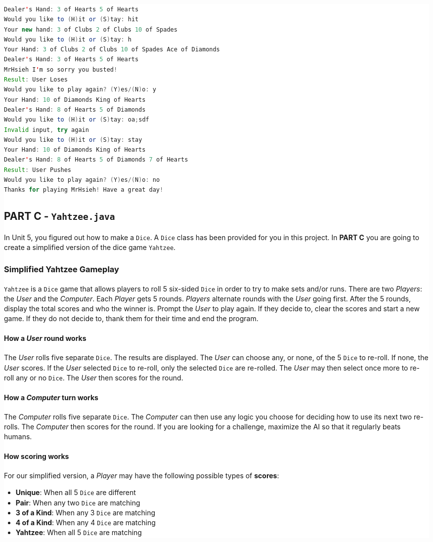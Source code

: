 ```java
Dealer's Hand: 3 of Hearts 5 of Hearts 
Would you like to (H)it or (S)tay: hit
Your new hand: 3 of Clubs 2 of Clubs 10 of Spades 
Would you like to (H)it or (S)tay: h
Your Hand: 3 of Clubs 2 of Clubs 10 of Spades Ace of Diamonds 
Dealer's Hand: 3 of Hearts 5 of Hearts 
MrHsieh I'm so sorry you busted!
Result: User Loses
Would you like to play again? (Y)es/(N)o: y
Your Hand: 10 of Diamonds King of Hearts 
Dealer's Hand: 8 of Hearts 5 of Diamonds 
Would you like to (H)it or (S)tay: oa;sdf
Invalid input, try again
Would you like to (H)it or (S)tay: stay
Your Hand: 10 of Diamonds King of Hearts 
Dealer's Hand: 8 of Hearts 5 of Diamonds 7 of Hearts 
Result: User Pushes
Would you like to play again? (Y)es/(N)o: no
Thanks for playing MrHsieh! Have a great day!
```

## PART C - `Yahtzee.java`

In Unit 5, you figured out how to make a `Dice`. A `Dice` class has been provided for you in this project. In **PART C** you are going to create a simplified version of the dice game `Yahtzee`.

### Simplified Yahtzee Gameplay

`Yahtzee` is a `Dice` game that allows players to roll 5 six-sided `Dice` in order to try to make sets and/or runs. There are two *Players*: the *User* and the *Computer*. Each *Player* gets 5 rounds. *Players* alternate rounds with the *User* going first. After the 5 rounds, display the total scores and who the winner is. Prompt the *User* to play again. If they decide to, clear the scores and start a new game. If they do not decide to, thank them for their time and end the program.

#### How a *User* round works

The *User* rolls five separate `Dice`. The results are displayed. The *User* can choose any, or none, of the 5 `Dice` to re-roll. If none, the *User* scores. If the *User* selected `Dice` to re-roll, only the selected `Dice` are re-rolled. The *User* may then select once more to re-roll any or no `Dice`. The *User* then scores for the round.

#### How a *Computer* turn works

The *Computer* rolls five separate `Dice`. The *Computer* can then use any logic you choose for deciding how to use its next two re-rolls. The *Computer* then scores for the round. If you are looking for a challenge, maximize the AI so that it regularly beats humans.

#### How scoring works

For our simplified version, a *Player* may have the following possible types of **scores**:

- **Unique**: When all 5 `Dice` are different 
- **Pair**: When any two `Dice` are matching
- **3 of a Kind**: When any 3 `Dice` are matching
- **4 of a Kind**: When any 4 `Dice` are matching
- **Yahtzee**: When all 5 `Dice` are matching
